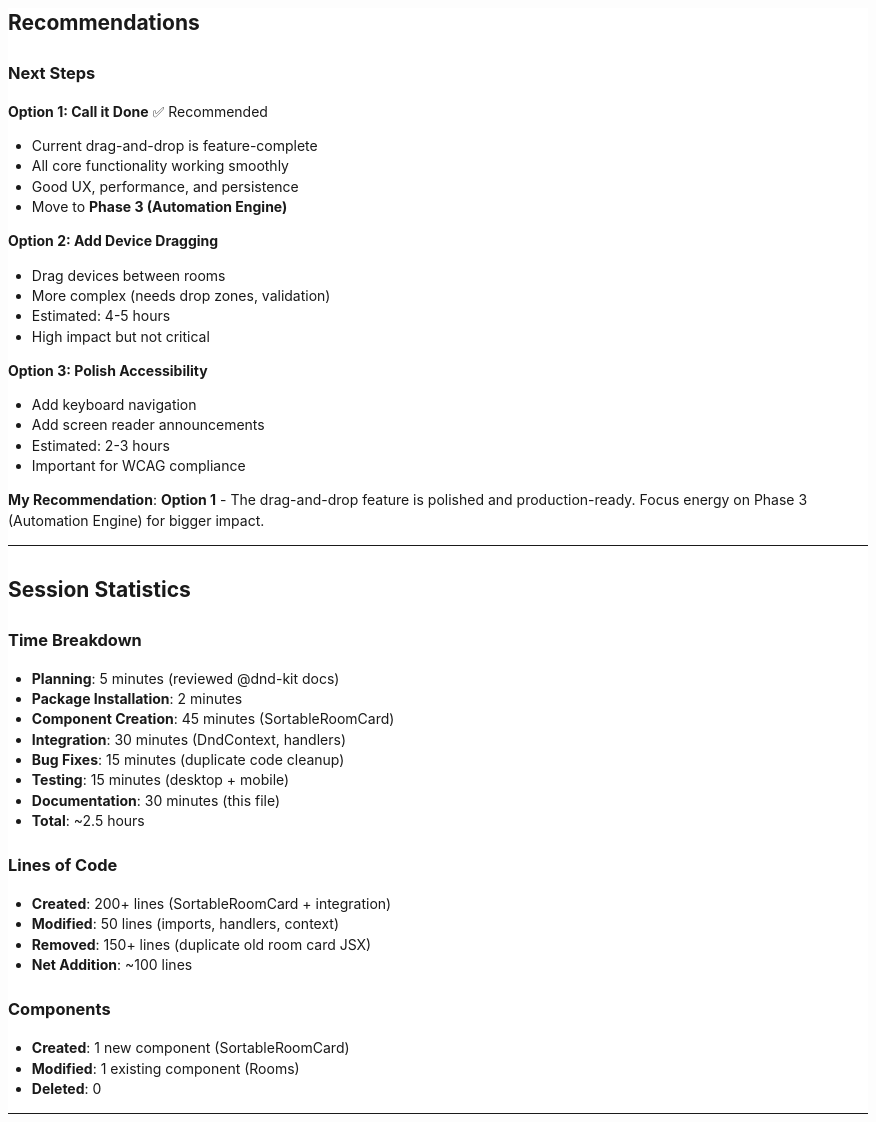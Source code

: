 ## Recommendations

### Next Steps

**Option 1: Call it Done** ✅ Recommended

- Current drag-and-drop is feature-complete
- All core functionality working smoothly
- Good UX, performance, and persistence
- Move to **Phase 3 (Automation Engine)**

**Option 2: Add Device Dragging**

- Drag devices between rooms
- More complex (needs drop zones, validation)
- Estimated: 4-5 hours
- High impact but not critical

**Option 3: Polish Accessibility**

- Add keyboard navigation
- Add screen reader announcements
- Estimated: 2-3 hours
- Important for WCAG compliance

**My Recommendation**: **Option 1** - The drag-and-drop feature is polished and production-ready. Focus energy on Phase 3 (Automation Engine) for bigger impact.

---

## Session Statistics

### Time Breakdown

- **Planning**: 5 minutes (reviewed @dnd-kit docs)
- **Package Installation**: 2 minutes
- **Component Creation**: 45 minutes (SortableRoomCard)
- **Integration**: 30 minutes (DndContext, handlers)
- **Bug Fixes**: 15 minutes (duplicate code cleanup)
- **Testing**: 15 minutes (desktop + mobile)
- **Documentation**: 30 minutes (this file)
- **Total**: ~2.5 hours

### Lines of Code

- **Created**: 200+ lines (SortableRoomCard + integration)
- **Modified**: 50 lines (imports, handlers, context)
- **Removed**: 150+ lines (duplicate old room card JSX)
- **Net Addition**: ~100 lines

### Components

- **Created**: 1 new component (SortableRoomCard)
- **Modified**: 1 existing component (Rooms)
- **Deleted**: 0

---